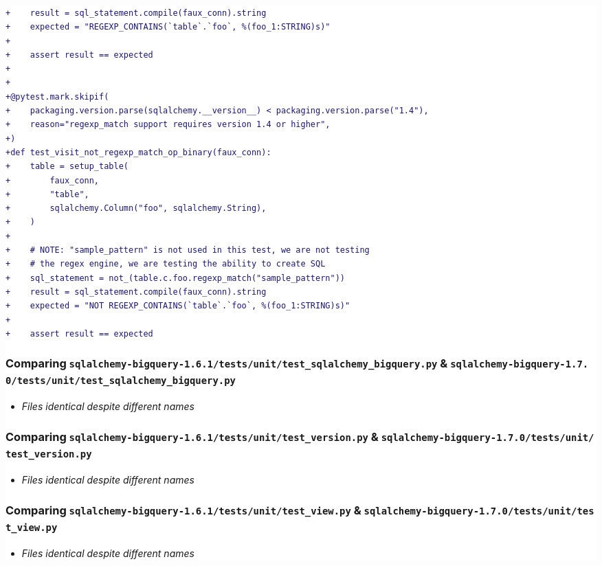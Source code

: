 ```diff
+    result = sql_statement.compile(faux_conn).string
+    expected = "REGEXP_CONTAINS(`table`.`foo`, %(foo_1:STRING)s)"
+
+    assert result == expected
+
+
+@pytest.mark.skipif(
+    packaging.version.parse(sqlalchemy.__version__) < packaging.version.parse("1.4"),
+    reason="regexp_match support requires version 1.4 or higher",
+)
+def test_visit_not_regexp_match_op_binary(faux_conn):
+    table = setup_table(
+        faux_conn,
+        "table",
+        sqlalchemy.Column("foo", sqlalchemy.String),
+    )
+
+    # NOTE: "sample_pattern" is not used in this test, we are not testing
+    # the regex engine, we are testing the ability to create SQL
+    sql_statement = not_(table.c.foo.regexp_match("sample_pattern"))
+    result = sql_statement.compile(faux_conn).string
+    expected = "NOT REGEXP_CONTAINS(`table`.`foo`, %(foo_1:STRING)s)"
+
+    assert result == expected
```

### Comparing `sqlalchemy-bigquery-1.6.1/tests/unit/test_sqlalchemy_bigquery.py` & `sqlalchemy-bigquery-1.7.0/tests/unit/test_sqlalchemy_bigquery.py`

 * *Files identical despite different names*

### Comparing `sqlalchemy-bigquery-1.6.1/tests/unit/test_version.py` & `sqlalchemy-bigquery-1.7.0/tests/unit/test_version.py`

 * *Files identical despite different names*

### Comparing `sqlalchemy-bigquery-1.6.1/tests/unit/test_view.py` & `sqlalchemy-bigquery-1.7.0/tests/unit/test_view.py`

 * *Files identical despite different names*

